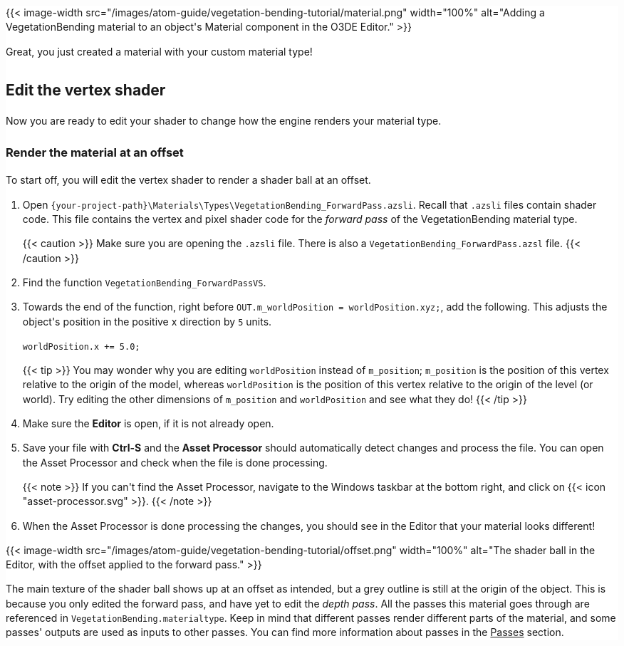 {{< image-width src="/images/atom-guide/vegetation-bending-tutorial/material.png" width="100%" alt="Adding a VegetationBending material to an object's Material component in the O3DE Editor." >}}

Great, you just created a material with your custom material type!

## Edit the vertex shader
Now you are ready to edit your shader to change how the engine renders your material type. 

### Render the material at an offset
To start off, you will edit the vertex shader to render a shader ball at an offset.
1. Open `{your-project-path}\Materials\Types\VegetationBending_ForwardPass.azsli`. Recall that `.azsli` files contain shader code. This file contains the vertex and pixel shader code for the *forward pass* of the VegetationBending material type.

   {{< caution >}}
   Make sure you are opening the `.azsli` file. There is also a `VegetationBending_ForwardPass.azsl` file.
   {{< /caution >}}

1. Find the function `VegetationBending_ForwardPassVS`.

1. Towards the end of the function, right before `OUT.m_worldPosition = worldPosition.xyz;`, add the following. This adjusts the object's position in the positive x direction by `5` units.
   
   ```hlsl
   worldPosition.x += 5.0;
   ```
   {{< tip >}}
   You may wonder why you are editing `worldPosition` instead of `m_position`; `m_position` is the position of this vertex relative to the origin of the model, whereas `worldPosition` is the position of this vertex relative to the origin of the level (or world). Try editing the other dimensions of  `m_position` and `worldPosition` and see what they do!
   {{< /tip >}}

1. Make sure the **Editor** is open, if it is not already open.

1. Save your file with **Ctrl-S** and the **Asset Processor** should automatically detect changes and process the file. You can open the Asset Processor and check when the file is done processing. 

   {{< note >}}
   If you can't find the Asset Processor, navigate to the Windows taskbar at the bottom right, and click on {{< icon "asset-processor.svg" >}}.
   {{< /note >}}

1. When the Asset Processor is done processing the changes, you should see in the Editor that your material looks different!

{{< image-width src="/images/atom-guide/vegetation-bending-tutorial/offset.png" width="100%" alt="The shader ball in the Editor, with the offset applied to the forward pass." >}}

The main texture of the shader ball shows up at an offset as intended, but a grey outline is still at the origin of the object. This is because you only edited the forward pass, and have yet to edit the *depth pass*. All the passes this material goes through are referenced in `VegetationBending.materialtype`.
Keep in mind that different passes render different parts of the material, and some passes' outputs are used as inputs to other passes. You can find more information about passes in the [Passes](/docs/atom-guide/dev-guide/passes/) section.
